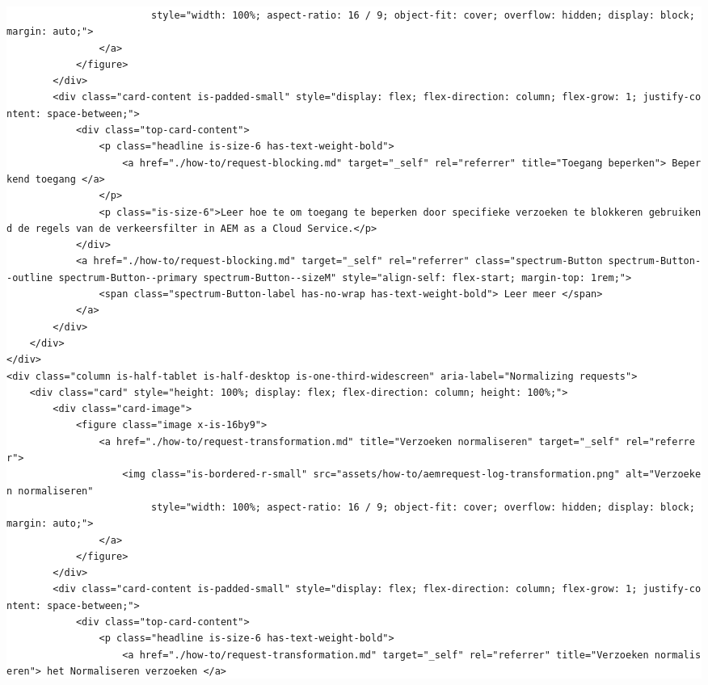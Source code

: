                              style="width: 100%; aspect-ratio: 16 / 9; object-fit: cover; overflow: hidden; display: block; margin: auto;">
                    </a>
                </figure>
            </div>
            <div class="card-content is-padded-small" style="display: flex; flex-direction: column; flex-grow: 1; justify-content: space-between;">
                <div class="top-card-content">
                    <p class="headline is-size-6 has-text-weight-bold">
                        <a href="./how-to/request-blocking.md" target="_self" rel="referrer" title="Toegang beperken"> Beperkend toegang </a>
                    </p>
                    <p class="is-size-6">Leer hoe te om toegang te beperken door specifieke verzoeken te blokkeren gebruikend de regels van de verkeersfilter in AEM as a Cloud Service.</p>
                </div>
                <a href="./how-to/request-blocking.md" target="_self" rel="referrer" class="spectrum-Button spectrum-Button--outline spectrum-Button--primary spectrum-Button--sizeM" style="align-self: flex-start; margin-top: 1rem;">
                    <span class="spectrum-Button-label has-no-wrap has-text-weight-bold"> Leer meer </span>
                </a>
            </div>
        </div>
    </div>
    <div class="column is-half-tablet is-half-desktop is-one-third-widescreen" aria-label="Normalizing requests">
        <div class="card" style="height: 100%; display: flex; flex-direction: column; height: 100%;">
            <div class="card-image">
                <figure class="image x-is-16by9">
                    <a href="./how-to/request-transformation.md" title="Verzoeken normaliseren" target="_self" rel="referrer">
                        <img class="is-bordered-r-small" src="assets/how-to/aemrequest-log-transformation.png" alt="Verzoeken normaliseren"
                             style="width: 100%; aspect-ratio: 16 / 9; object-fit: cover; overflow: hidden; display: block; margin: auto;">
                    </a>
                </figure>
            </div>
            <div class="card-content is-padded-small" style="display: flex; flex-direction: column; flex-grow: 1; justify-content: space-between;">
                <div class="top-card-content">
                    <p class="headline is-size-6 has-text-weight-bold">
                        <a href="./how-to/request-transformation.md" target="_self" rel="referrer" title="Verzoeken normaliseren"> het Normaliseren verzoeken </a>
